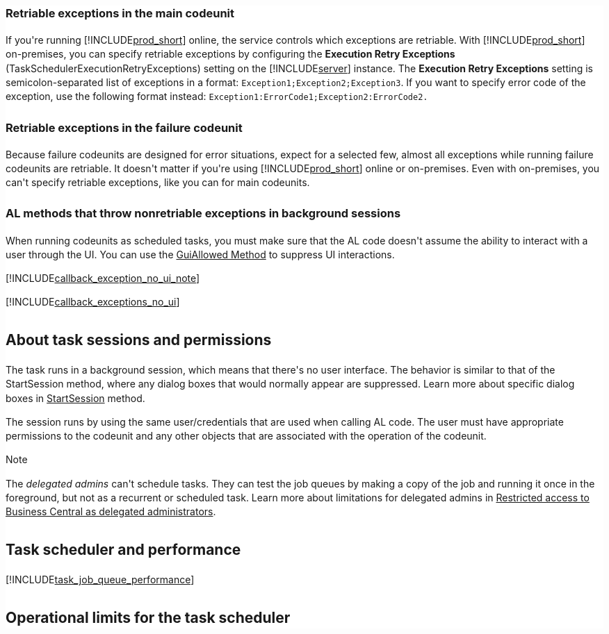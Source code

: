 ### Retriable exceptions in the main codeunit

If you're running [!INCLUDE[prod_short](includes/prod_short.md)] online, the service controls which exceptions are retriable. With [!INCLUDE[prod_short](includes/prod_short.md)] on-premises, you can specify retriable exceptions by configuring the **Execution Retry Exceptions** (TaskSchedulerExecutionRetryExceptions) setting on the [!INCLUDE[server](includes/server.md)] instance. The **Execution Retry Exceptions** setting is semicolon-separated list of exceptions in a format: `Exception1;Exception2;Exception3`. If you want to specify error code of the exception, use the following format instead: `Exception1:ErrorCode1;Exception2:ErrorCode2.`

### Retriable exceptions in the failure codeunit

Because failure codeunits are designed for error situations, expect for a selected few, almost all exceptions while running failure codeunits are retriable. It doesn't matter if you're using [!INCLUDE[prod_short](includes/prod_short.md)] online or on-premises. Even with on-premises, you can't specify retriable exceptions, like you can for main codeunits.

### AL methods that throw nonretriable exceptions in background sessions

When running codeunits as scheduled tasks, you must make sure that the AL code doesn't assume the ability to interact with a user through the UI. You can use the [GuiAllowed Method](../developer/methods-auto/system/system-guiallowed-method.md) to suppress UI interactions. 

[!INCLUDE[callback_exception_no_ui_note](../includes/include-callback-exception-no-ui-note.md)]

[!INCLUDE[callback_exceptions_no_ui](../includes/include-callback-exceptions-no-ui.md)]

## About task sessions and permissions

The task runs in a background session, which means that there's no user interface. The behavior is similar to that of the StartSession method, where any dialog boxes that would normally appear are suppressed. Learn more about specific dialog boxes in [StartSession](methods-auto/session/session-startsession-integer-integer-string-table-duration-method.md) method.  

The session runs by using the same user/credentials that are used when calling AL code. The user must have appropriate permissions to the codeunit and any other objects that are associated with the operation of the codeunit.

> [!NOTE]  
> The *delegated admins* can't schedule tasks. They can test the job queues by making a copy of the job and running it once in the foreground, but not as a recurrent or scheduled task. Learn more about limitations for delegated admins in [Restricted access to Business Central as delegated administrators](../administration/delegated-admin.md#restricted-access-to-business-central-as-delegated-administrator).

## Task scheduler and performance

[!INCLUDE[task_job_queue_performance](../includes/include-task-job-queue-performance.md)]

## Operational limits for the task scheduler
